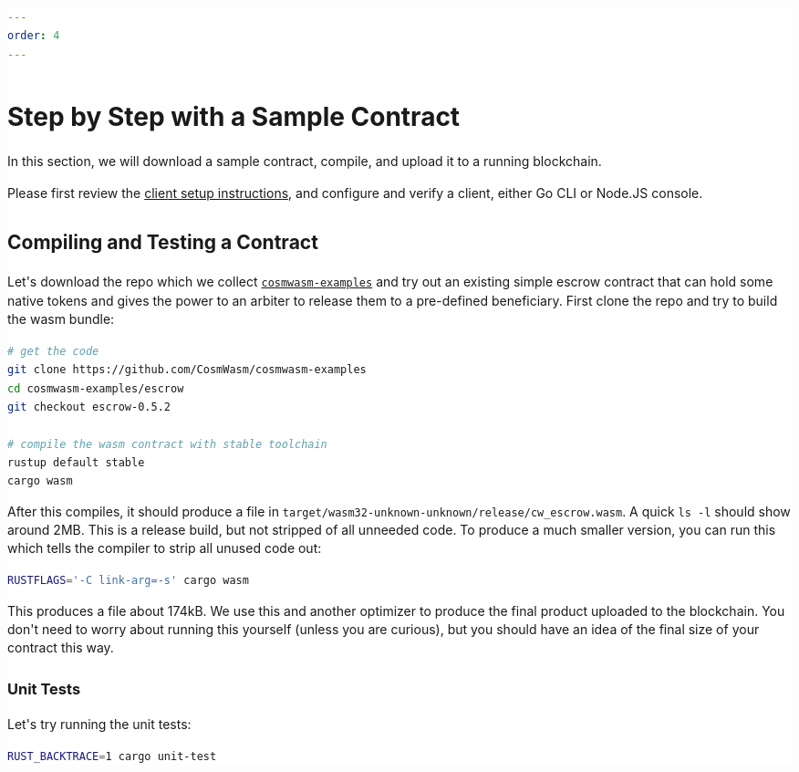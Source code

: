 ```yaml
---
order: 4
---
```


# Step by Step with a Sample Contract

In this section, we will download a sample contract, compile, and upload it to a running blockchain.

Please first review the [client setup instructions](./setting-env.md), and configure and verify a client, either Go CLI or
Node.JS console.

## Compiling and Testing a Contract

Let's download the repo which we collect [`cosmwasm-examples`](https://github.com/CosmWasm/cosmwasm-examples) and try out an existing simple escrow contract that can hold some native tokens and gives the power to an arbiter to release them to a pre-defined beneficiary. First clone the repo and try to build the wasm bundle:

```bash
# get the code
git clone https://github.com/CosmWasm/cosmwasm-examples
cd cosmwasm-examples/escrow
git checkout escrow-0.5.2

# compile the wasm contract with stable toolchain
rustup default stable
cargo wasm
```

After this compiles, it should produce a file in `target/wasm32-unknown-unknown/release/cw_escrow.wasm`. A quick `ls -l` should show around 2MB. This is a release build, but not stripped of all unneeded code. To produce a much smaller
version, you can run this which tells the compiler to strip all unused code out:

```bash
RUSTFLAGS='-C link-arg=-s' cargo wasm
```

This produces a file about 174kB. We use this and another optimizer to produce the final product uploaded to the blockchain.
You don't need to worry about running this yourself (unless you are curious), but you should have an idea of the final
size of your contract this way.

### Unit Tests

Let's try running the unit tests:

```bash
RUST_BACKTRACE=1 cargo unit-test
```
